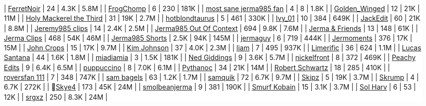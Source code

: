| [FerretNoir](https://youtube.com/@ferretnoir) | 24 | 4.3K | 5.8M |
| [FrogChomp](https://youtube.com/@frogchomp3673) | 6 | 230 | 181K |
| [most sane jerma985 fan](https://youtube.com/@gnatsunemiku) | 4 | 8 | 1.8K |
| [Golden_Winged](https://youtube.com/@golden_winged8736) | 12 | 21K | 11M |
| [Holy Mackerel the Third](https://youtube.com/@holymackerelthethird2478) | 31 | 19K | 2.7M |
| [hotblondtaurus](https://youtube.com/@hotblondtaurus) | 5 | 461 | 330K |
| [Ivy_01](https://youtube.com/@ivy_0149) | 10 | 384 | 649K |
| [JackEdit](https://youtube.com/@jackclishem) | 60 | 21K | 8.8M |
| [Jeremy985 clips](https://youtube.com/@jeremy985clips3) | 14 | 2.4K | 2.5M |
| [Jerma985 Out Of Context](https://youtube.com/@jerma985outofcontext) | 694 | 9.8K | 7.6M |
| [Jerma & Friends](https://youtube.com/@jermaandfriends) | 13 | 148 | 61K |
| [Jerma Clips](https://youtube.com/@jermaclips) | 468 | 54K | 46M |
| [Jerma985 Shorts](https://youtube.com/@jermatwitchclips) | 2.5K | 94K | 145M |
| [jermaguy](https://youtube.com/@otherguy7435) | 6 | 719 | 444K |
| [Jermoments](https://youtube.com/@jermoments) | 376 | 17K | 15M |
| [John Crops](https://youtube.com/@johncrops) | 15 | 17K | 9.7M |
| [Kim Johnson](https://youtube.com/@kimisanerd2) | 37 | 4.0K | 2.3M |
| [liam](https://youtube.com/@liammcgrath7051) | 7 | 495 | 937K |
| [Limerific](https://youtube.com/@limerific) | 36 | 624 | 1.1M |
| [Lucas Santana](https://youtube.com/@lucas19santana98) | 44 | 1.6K | 1.8M |
| [miadiamia](https://youtube.com/@miadiamia) | 3 | 1.5K | 181K |
| [Ned Giddings](https://youtube.com/@nedgiddings9688) | 9 | 3.6K | 5.7M |
| [nickelfront](https://youtube.com/@nickelfront) | 8 | 372 | 469K |
| [Peachy Edits](https://youtube.com/@peachy_edits) | 9 | 6.4K | 6.5M |
| [puppuccino](https://youtube.com/@puppuccino1728) | 8 | 7.0K | 6.1M |
| [Pythanoc](https://youtube.com/@pythanoc) | 34 | 21K | 14M |
| [Robert Schwartz](https://youtube.com/@bibbyshartz) | 18 | 285 | 410K |
| [roversfan 111](https://youtube.com/@roversfan1115) | 7 | 348 | 747K |
| [sam bagels](https://youtube.com/@sambagels6476) | 63 | 1.2K | 1.7M |
| [samquik](https://youtube.com/@samquik) | 72 | 6.7K | 9.7M |
| [Skipz](https://youtube.com/@skipztf2) | 5 | 19K | 3.7M |
| [Skrump](https://youtube.com/@skrumped) | 4 | 6.7K | 272K |
| 🐶[Skye4](https://youtube.com/@skye4) | 173 | 45K | 24M |
| [smolbeanjerma](https://youtube.com/@smolbeanjerma) | 9 | 381 | 190K |
| [Smurf Kobain](https://youtube.com/@smurfkobain6830) | 15 | 3.1K | 3.7M |
| [Sol Harv](https://youtube.com/@solharv7817) | 6 | 53 | 12K |
| [srgxz](https://youtube.com/@srgxz) | 250 | 8.3K | 24M |